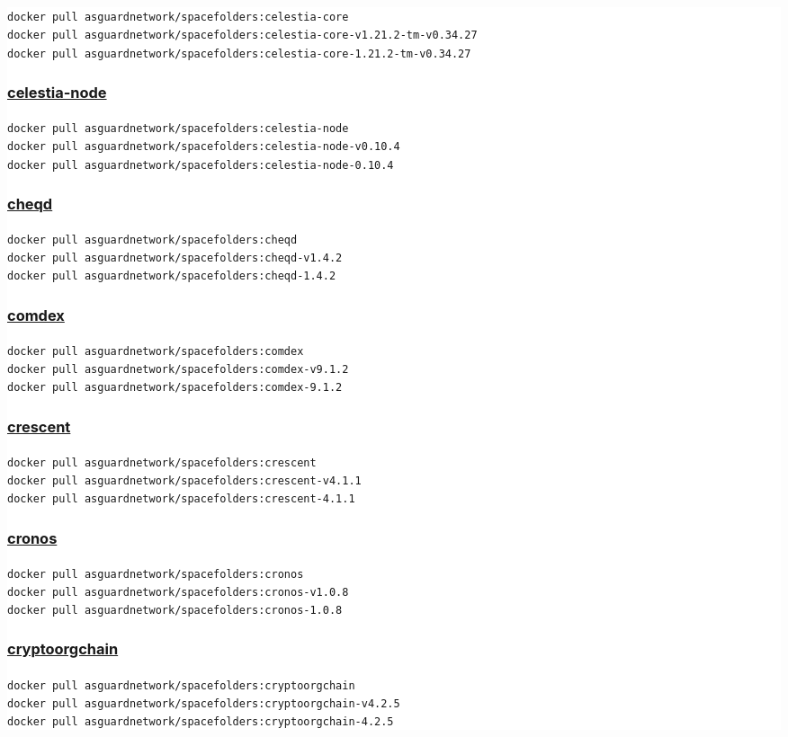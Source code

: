 ```shell
docker pull asguardnetwork/spacefolders:celestia-core
docker pull asguardnetwork/spacefolders:celestia-core-v1.21.2-tm-v0.34.27
docker pull asguardnetwork/spacefolders:celestia-core-1.21.2-tm-v0.34.27
```

### [celestia-node](https://hub.docker.com/r/asguardnetwork/spacefolders/tags?page=1&name=celestia-node)

```shell
docker pull asguardnetwork/spacefolders:celestia-node
docker pull asguardnetwork/spacefolders:celestia-node-v0.10.4
docker pull asguardnetwork/spacefolders:celestia-node-0.10.4
```

### [cheqd](https://hub.docker.com/r/asguardnetwork/spacefolders/tags?page=1&name=cheqd)

```shell
docker pull asguardnetwork/spacefolders:cheqd
docker pull asguardnetwork/spacefolders:cheqd-v1.4.2
docker pull asguardnetwork/spacefolders:cheqd-1.4.2
```

### [comdex](https://hub.docker.com/r/asguardnetwork/spacefolders/tags?page=1&name=comdex)

```shell
docker pull asguardnetwork/spacefolders:comdex
docker pull asguardnetwork/spacefolders:comdex-v9.1.2
docker pull asguardnetwork/spacefolders:comdex-9.1.2
```

### [crescent](https://hub.docker.com/r/asguardnetwork/spacefolders/tags?page=1&name=crescent)

```shell
docker pull asguardnetwork/spacefolders:crescent
docker pull asguardnetwork/spacefolders:crescent-v4.1.1
docker pull asguardnetwork/spacefolders:crescent-4.1.1
```

### [cronos](https://hub.docker.com/r/asguardnetwork/spacefolders/tags?page=1&name=cronos)

```shell
docker pull asguardnetwork/spacefolders:cronos
docker pull asguardnetwork/spacefolders:cronos-v1.0.8
docker pull asguardnetwork/spacefolders:cronos-1.0.8
```

### [cryptoorgchain](https://hub.docker.com/r/asguardnetwork/spacefolders/tags?page=1&name=cryptoorgchain)

```shell
docker pull asguardnetwork/spacefolders:cryptoorgchain
docker pull asguardnetwork/spacefolders:cryptoorgchain-v4.2.5
docker pull asguardnetwork/spacefolders:cryptoorgchain-4.2.5
```
